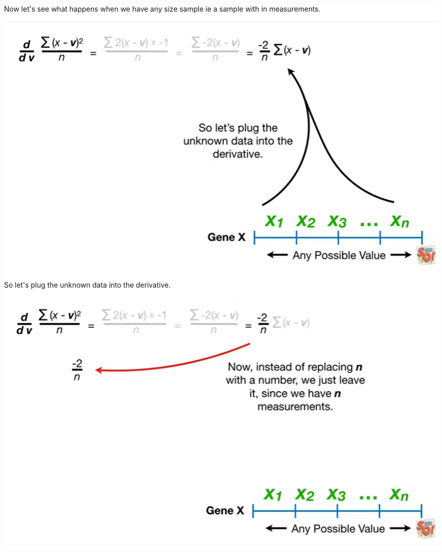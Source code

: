 Now let\'s see what happens when we have any size sample ie a sample
with in measurements.

![](media/STATQUEST-37-STATISTICS_FUNDAMENTALS-WHY_DIVIDING_BY_N_UNDERESTIMATES_THE_VARIANCE/image141.png)

So let\'s plug the unknown data into the derivative.

![](media/STATQUEST-37-STATISTICS_FUNDAMENTALS-WHY_DIVIDING_BY_N_UNDERESTIMATES_THE_VARIANCE/image142.png)
